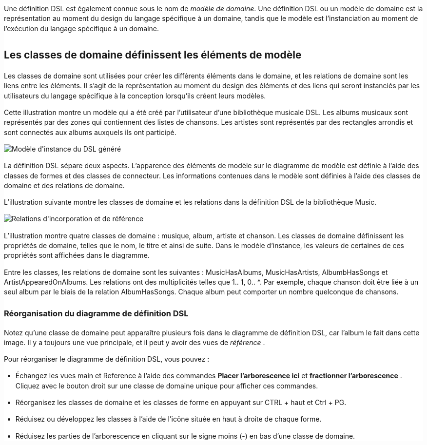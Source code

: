  Une définition DSL est également connue sous le nom de *modèle de domaine*. Une définition DSL ou un modèle de domaine est la représentation au moment du design du langage spécifique à un domaine, tandis que le modèle est l’instanciation au moment de l’exécution du langage spécifique à un domaine.

## <a name="domain-classes-define-model-elements"></a>Les classes de domaine définissent les éléments de modèle
 Les classes de domaine sont utilisées pour créer les différents éléments dans le domaine, et les relations de domaine sont les liens entre les éléments. Il s’agit de la représentation au moment du design des éléments et des liens qui seront instanciés par les utilisateurs du langage spécifique à la conception lorsqu’ils créent leurs modèles.

 Cette illustration montre un modèle qui a été créé par l’utilisateur d’une bibliothèque musicale DSL. Les albums musicaux sont représentés par des zones qui contiennent des listes de chansons. Les artistes sont représentés par des rectangles arrondis et sont connectés aux albums auxquels ils ont participé.

 ![Modèle d'instance du DSL généré](../modeling/media/music_instance.png)

 La définition DSL sépare deux aspects. L’apparence des éléments de modèle sur le diagramme de modèle est définie à l’aide des classes de formes et des classes de connecteur. Les informations contenues dans le modèle sont définies à l’aide des classes de domaine et des relations de domaine.

 L’illustration suivante montre les classes de domaine et les relations dans la définition DSL de la bibliothèque Music.

 ![Relations d'incorporation et de référence](../modeling/media/music_classes.png)

 L’illustration montre quatre classes de domaine : musique, album, artiste et chanson. Les classes de domaine définissent les propriétés de domaine, telles que le nom, le titre et ainsi de suite. Dans le modèle d’instance, les valeurs de certaines de ces propriétés sont affichées dans le diagramme.

 Entre les classes, les relations de domaine sont les suivantes : MusicHasAlbums, MusicHasArtists, AlbumbHasSongs et ArtistAppearedOnAlbums. Les relations ont des multiplicités telles que 1.. 1, 0.. *. Par exemple, chaque chanson doit être liée à un seul album par le biais de la relation AlbumHasSongs. Chaque album peut comporter un nombre quelconque de chansons.

### <a name="rearranging-the-dsl-definition-diagram"></a>Réorganisation du diagramme de définition DSL
 Notez qu’une classe de domaine peut apparaître plusieurs fois dans le diagramme de définition DSL, car l’album le fait dans cette image. Il y a toujours une vue principale, et il peut y avoir des vues de *référence* .

 Pour réorganiser le diagramme de définition DSL, vous pouvez :

- Échangez les vues main et Reference à l’aide des commandes **Placer l’arborescence ici** et **fractionner l’arborescence** . Cliquez avec le bouton droit sur une classe de domaine unique pour afficher ces commandes.

- Réorganisez les classes de domaine et les classes de forme en appuyant sur CTRL + haut et Ctrl + PG.

- Réduisez ou développez les classes à l’aide de l’icône située en haut à droite de chaque forme.

- Réduisez les parties de l’arborescence en cliquant sur le signe moins (-) en bas d’une classe de domaine.
